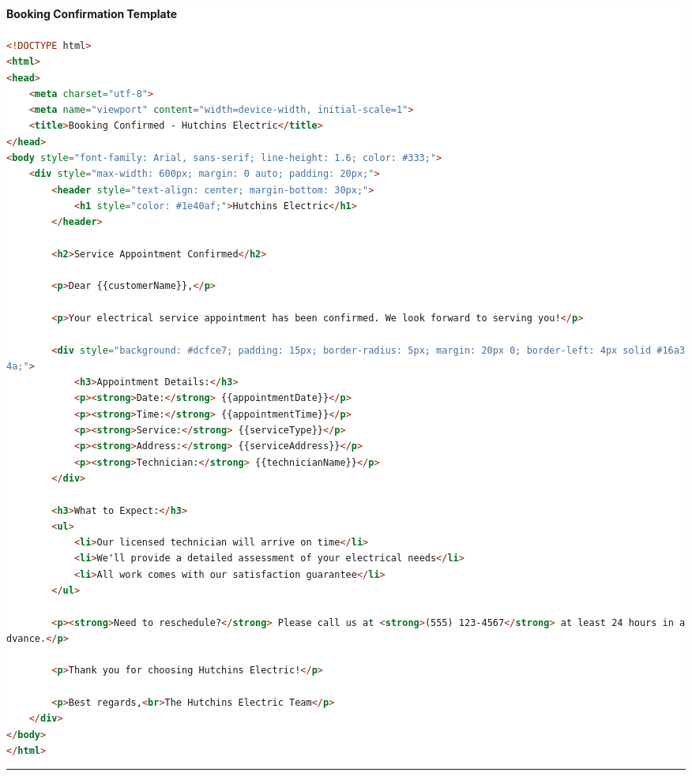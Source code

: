 ```html
```

#### Booking Confirmation Template
```html
<!DOCTYPE html>
<html>
<head>
    <meta charset="utf-8">
    <meta name="viewport" content="width=device-width, initial-scale=1">
    <title>Booking Confirmed - Hutchins Electric</title>
</head>
<body style="font-family: Arial, sans-serif; line-height: 1.6; color: #333;">
    <div style="max-width: 600px; margin: 0 auto; padding: 20px;">
        <header style="text-align: center; margin-bottom: 30px;">
            <h1 style="color: #1e40af;">Hutchins Electric</h1>
        </header>
        
        <h2>Service Appointment Confirmed</h2>
        
        <p>Dear {{customerName}},</p>
        
        <p>Your electrical service appointment has been confirmed. We look forward to serving you!</p>
        
        <div style="background: #dcfce7; padding: 15px; border-radius: 5px; margin: 20px 0; border-left: 4px solid #16a34a;">
            <h3>Appointment Details:</h3>
            <p><strong>Date:</strong> {{appointmentDate}}</p>
            <p><strong>Time:</strong> {{appointmentTime}}</p>
            <p><strong>Service:</strong> {{serviceType}}</p>
            <p><strong>Address:</strong> {{serviceAddress}}</p>
            <p><strong>Technician:</strong> {{technicianName}}</p>
        </div>
        
        <h3>What to Expect:</h3>
        <ul>
            <li>Our licensed technician will arrive on time</li>
            <li>We'll provide a detailed assessment of your electrical needs</li>
            <li>All work comes with our satisfaction guarantee</li>
        </ul>
        
        <p><strong>Need to reschedule?</strong> Please call us at <strong>(555) 123-4567</strong> at least 24 hours in advance.</p>
        
        <p>Thank you for choosing Hutchins Electric!</p>
        
        <p>Best regards,<br>The Hutchins Electric Team</p>
    </div>
</body>
</html>
```

---